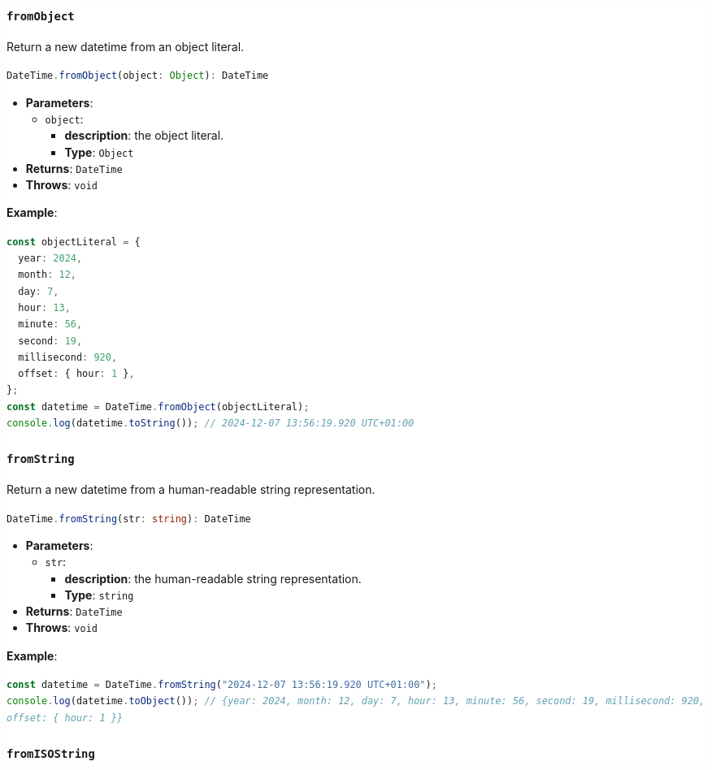 ### `fromObject`

Return a new datetime from an object literal.

```typescript
DateTime.fromObject(object: Object): DateTime
```

- **Parameters**:
  - `object`:
    - **description**: the object literal.
    - **Type**: `Object`
- **Returns**: `DateTime`
- **Throws**: `void`

**Example**:

```typescript
const objectLiteral = {
  year: 2024,
  month: 12,
  day: 7,
  hour: 13,
  minute: 56,
  second: 19,
  millisecond: 920,
  offset: { hour: 1 },
};
const datetime = DateTime.fromObject(objectLiteral);
console.log(datetime.toString()); // 2024-12-07 13:56:19.920 UTC+01:00
```

### `fromString`

Return a new datetime from a human-readable string representation.

```typescript
DateTime.fromString(str: string): DateTime
```

- **Parameters**:
  - `str`:
    - **description**: the human-readable string representation.
    - **Type**: `string`
- **Returns**: `DateTime`
- **Throws**: `void`

**Example**:

```typescript
const datetime = DateTime.fromString("2024-12-07 13:56:19.920 UTC+01:00");
console.log(datetime.toObject()); // {year: 2024, month: 12, day: 7, hour: 13, minute: 56, second: 19, millisecond: 920, offset: { hour: 1 }}
```

### `fromISOString`

